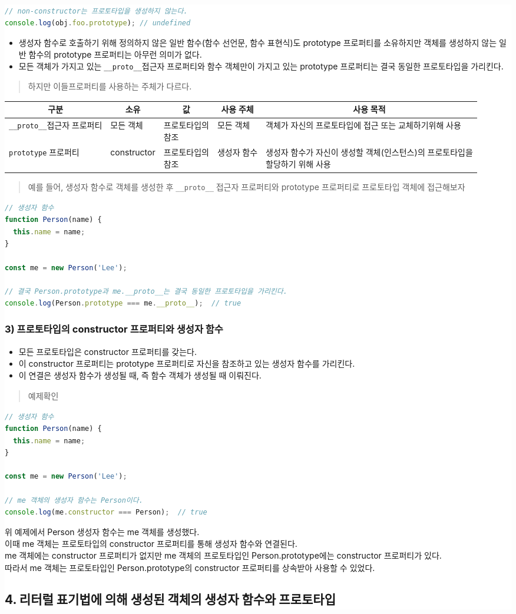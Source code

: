 ```js
// non-constructor는 프로토타입을 생성하지 않는다.
console.log(obj.foo.prototype); // undefined
```
- 생성자 함수로 호출하기 위해 정의하지 않은 일반 함수(함수 선언문, 함수 표현식)도 prototype 프로퍼티를 소유하지만 객체를 생성하지 않는 일반 함수의 prototype 프로퍼티는 아무런 의미가 없다.
- 모든 객체가 가지고 있는 `__proto__`접근자 프로퍼티와 함수 객체만이 가지고 있는 prototype 프로퍼티는 결국 동일한 프로토타입을 가리킨다.
> 하지만 이들프로퍼티를 사용하는 주체가 다르다.


| 구분 | 소유 | 값 | 사용 주체 | 사용 목적  |
| -- | ----| ---| --------| --------|
| `__proto__`접근자 프로퍼티 | 모든 객체 | 프로토타입의 <br>참조 | 모든 객체| 객체가 자신의 프로토타입에 접근 또는 교체하기위해 사용|
| `prototype` 프로퍼티| constructor | 프로토타입의 <br>참조| 생성자 함수 | 생성자 함수가 자신이 생성할 객체(인스턴스)의 프로토타입을 <br> 할당하기 위해 사용 |

>예를 들어, 생성자 함수로 객체를 생성한 후 `__proto__` 접근자 프로퍼티와 prototype 프로퍼티로 프로토타입 객체에 접근해보자
```js
// 생성자 함수
function Person(name) {
  this.name = name;
}

const me = new Person('Lee');

// 결국 Person.prototype과 me.__proto__는 결국 동일한 프로토타입을 가리킨다.
console.log(Person.prototype === me.__proto__);  // true
```

### 3) 프로토타입의 constructor 프로퍼티와 생성자 함수

- 모든 프로토타입은 constructor 프로퍼티를 갖는다.
- 이 constructor 프로퍼티는 prototype 프로퍼티로 자신을 참조하고 있는 생성자 함수를 가리킨다.
- 이 연결은 생성자 함수가 생성될 때, 즉 함수 객체가 생성될 때 이뤄진다.
> 예제확인
```js
// 생성자 함수
function Person(name) {
  this.name = name;
}

const me = new Person('Lee');

// me 객체의 생성자 함수는 Person이다.
console.log(me.constructor === Person);  // true
```
위 예제에서 Person 생성자 함수는 me 객체를 생성했다.    
이때 me 객체는 프로토타입의 constructor 프로퍼티를 통해 생성자 함수와 연결된다.   
me 객체에는 constructor 프로퍼티가 없지만 me 객체의 프로토타입인 Person.prototype에는 constructor 프로퍼티가 있다.   
따라서 me 객체는 프로토타입인 Person.prototype의 constructor 프로퍼티를 상속받아 사용할 수 있었다.   

## 4. 리터럴 표기법에 의해 생성된 객체의 생성자 함수와 프로토타입
